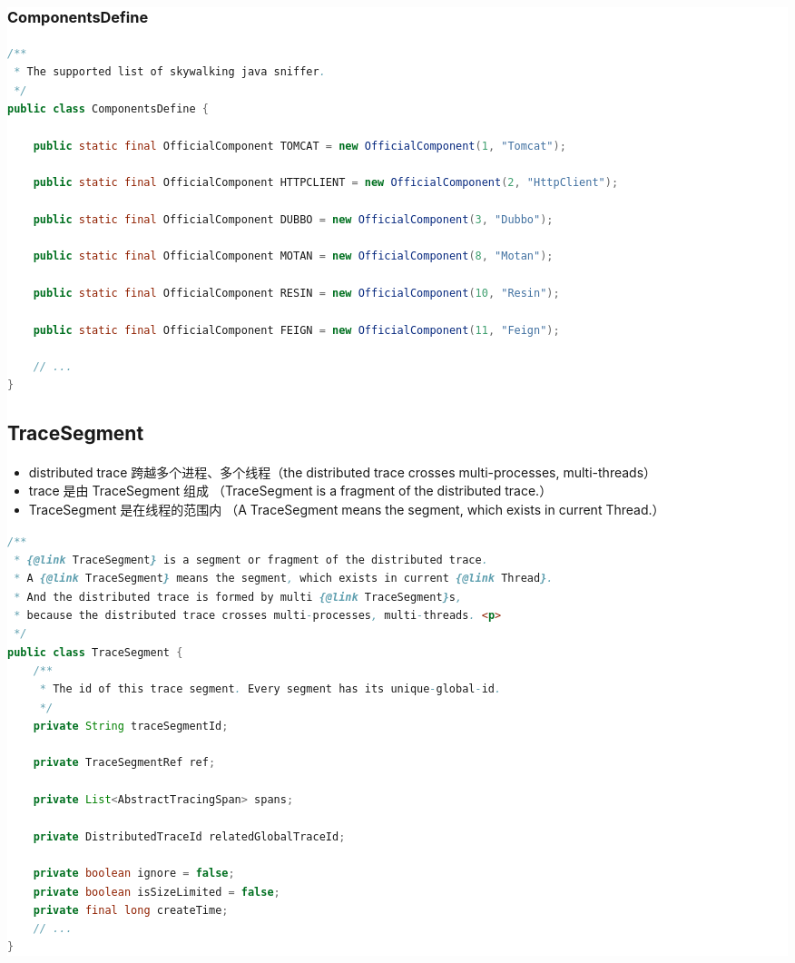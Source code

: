 ### ComponentsDefine

```java
/**
 * The supported list of skywalking java sniffer.
 */
public class ComponentsDefine {

    public static final OfficialComponent TOMCAT = new OfficialComponent(1, "Tomcat");

    public static final OfficialComponent HTTPCLIENT = new OfficialComponent(2, "HttpClient");

    public static final OfficialComponent DUBBO = new OfficialComponent(3, "Dubbo");

    public static final OfficialComponent MOTAN = new OfficialComponent(8, "Motan");

    public static final OfficialComponent RESIN = new OfficialComponent(10, "Resin");

    public static final OfficialComponent FEIGN = new OfficialComponent(11, "Feign");
    
    // ...
}
```

## TraceSegment

- distributed trace 跨越多个进程、多个线程（the distributed trace crosses multi-processes, multi-threads）
- trace 是由 TraceSegment 组成 （TraceSegment is a fragment of the distributed trace.）
- TraceSegment 是在线程的范围内 （A TraceSegment means the segment, which exists in current Thread.）

```java
/**
 * {@link TraceSegment} is a segment or fragment of the distributed trace.
 * A {@link TraceSegment} means the segment, which exists in current {@link Thread}.
 * And the distributed trace is formed by multi {@link TraceSegment}s,
 * because the distributed trace crosses multi-processes, multi-threads. <p>
 */
public class TraceSegment {
    /**
     * The id of this trace segment. Every segment has its unique-global-id.
     */
    private String traceSegmentId;

    private TraceSegmentRef ref;

    private List<AbstractTracingSpan> spans;

    private DistributedTraceId relatedGlobalTraceId;

    private boolean ignore = false;
    private boolean isSizeLimited = false;
    private final long createTime;
    // ...
}
```
